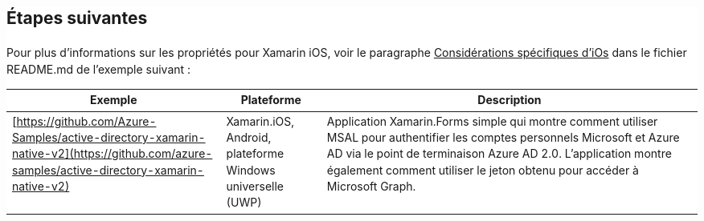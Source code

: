 ## <a name="next-steps"></a>Étapes suivantes

Pour plus d’informations sur les propriétés pour Xamarin iOS, voir le paragraphe [Considérations spécifiques d’iOs](https://github.com/Azure-Samples/active-directory-xamarin-native-v2/tree/master/1-Basic#ios-specific-considerations) dans le fichier README.md de l’exemple suivant :

Exemple | Plateforme | Description
------ | -------- | -----------
[https://github.com/Azure-Samples/active-directory-xamarin-native-v2](https://github.com/azure-samples/active-directory-xamarin-native-v2) | Xamarin.iOS, Android, plateforme Windows universelle (UWP) | Application Xamarin.Forms simple qui montre comment utiliser MSAL pour authentifier les comptes personnels Microsoft et Azure AD via le point de terminaison Azure AD 2.0. L’application montre également comment utiliser le jeton obtenu pour accéder à Microsoft Graph.



